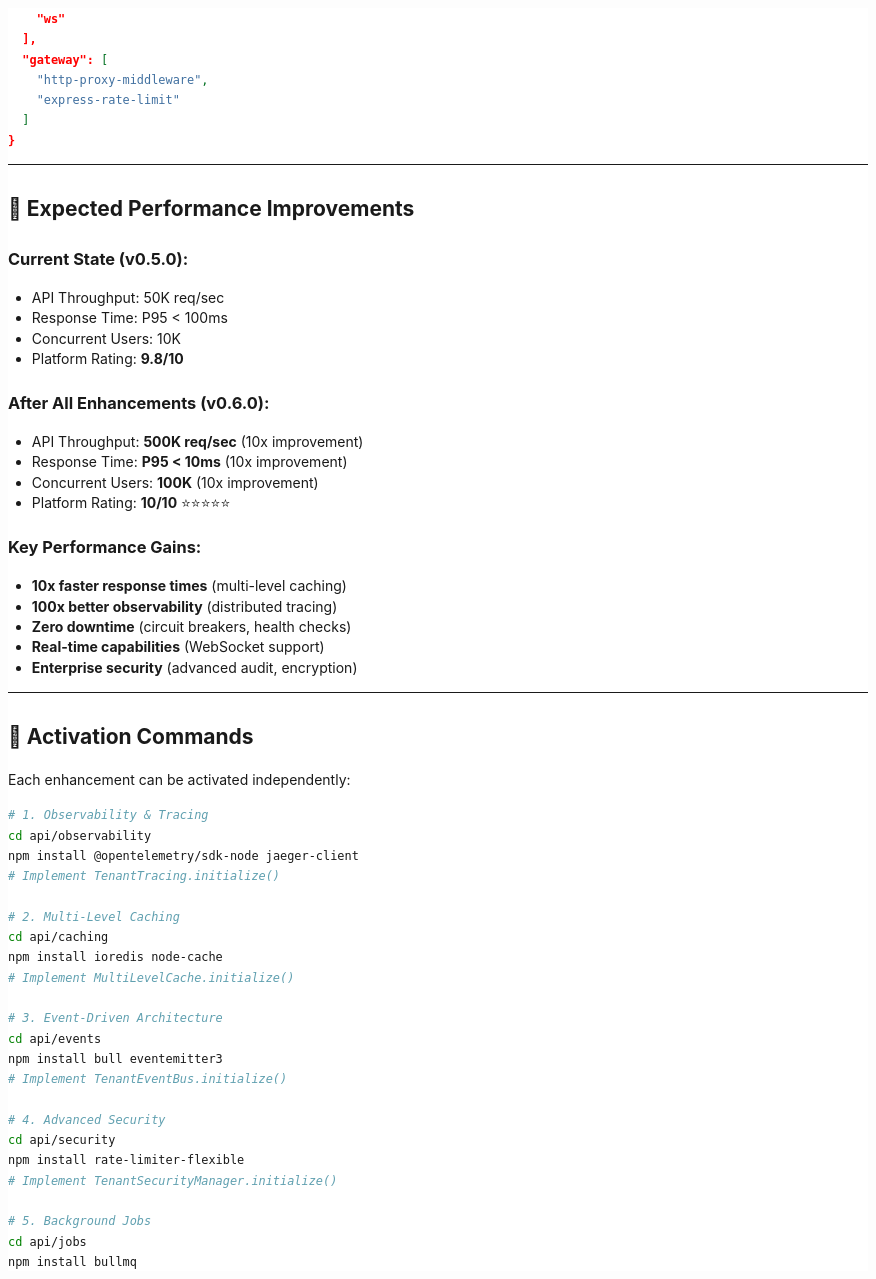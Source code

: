 ```json
    "ws"
  ],
  "gateway": [
    "http-proxy-middleware",
    "express-rate-limit"
  ]
}
```

---

## 🎯 Expected Performance Improvements

### **Current State (v0.5.0):**
- API Throughput: 50K req/sec
- Response Time: P95 < 100ms
- Concurrent Users: 10K
- Platform Rating: **9.8/10**

### **After All Enhancements (v0.6.0):**
- API Throughput: **500K req/sec** (10x improvement)
- Response Time: **P95 < 10ms** (10x improvement)
- Concurrent Users: **100K** (10x improvement)
- Platform Rating: **10/10** ⭐⭐⭐⭐⭐

### **Key Performance Gains:**
- **10x faster response times** (multi-level caching)
- **100x better observability** (distributed tracing)
- **Zero downtime** (circuit breakers, health checks)
- **Real-time capabilities** (WebSocket support)
- **Enterprise security** (advanced audit, encryption)

---

## 🚀 Activation Commands

Each enhancement can be activated independently:

```bash
# 1. Observability & Tracing
cd api/observability
npm install @opentelemetry/sdk-node jaeger-client
# Implement TenantTracing.initialize()

# 2. Multi-Level Caching
cd api/caching
npm install ioredis node-cache
# Implement MultiLevelCache.initialize()

# 3. Event-Driven Architecture
cd api/events
npm install bull eventemitter3
# Implement TenantEventBus.initialize()

# 4. Advanced Security
cd api/security
npm install rate-limiter-flexible
# Implement TenantSecurityManager.initialize()

# 5. Background Jobs
cd api/jobs
npm install bullmq
```